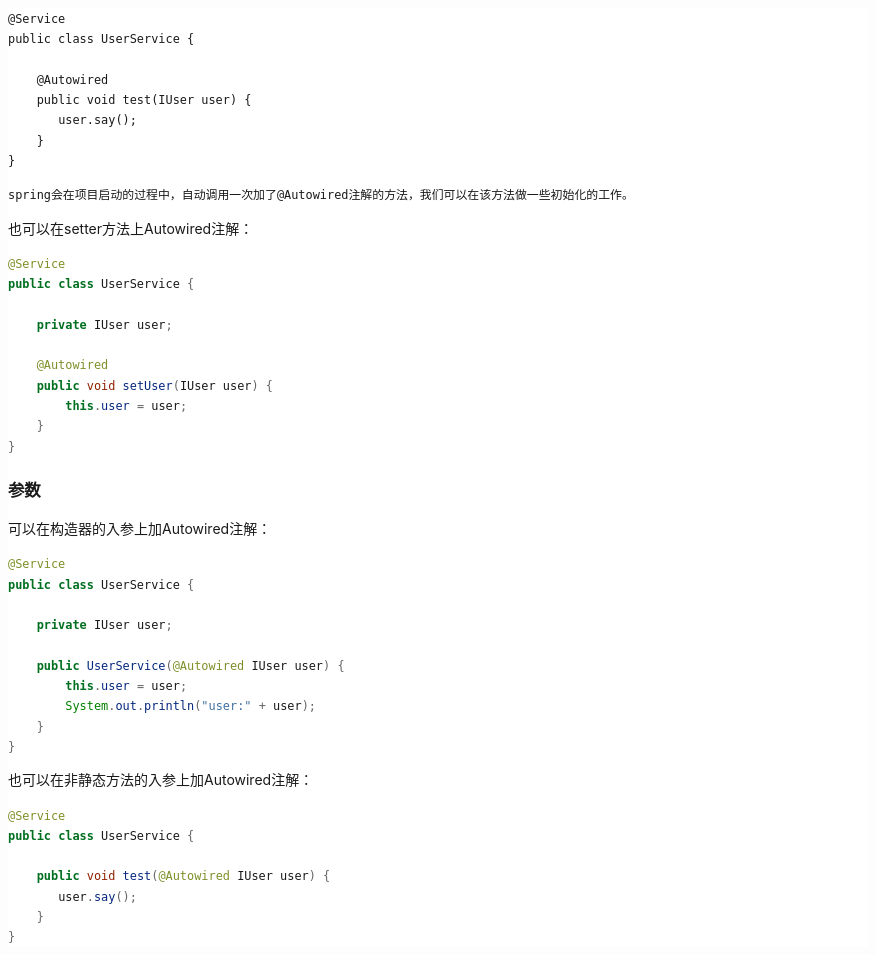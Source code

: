 ```text
@Service
public class UserService {

    @Autowired
    public void test(IUser user) {
       user.say();
    }
}
```

```ad-note
spring会在项目启动的过程中，自动调用一次加了@Autowired注解的方法，我们可以在该方法做一些初始化的工作。
```
也可以在setter方法上Autowired注解：

```java
@Service
public class UserService {

    private IUser user;

    @Autowired
    public void setUser(IUser user) {
        this.user = user;
    }
}
```

### 参数
可以在构造器的入参上加Autowired注解：

```java
@Service
public class UserService {

    private IUser user;

    public UserService(@Autowired IUser user) {
        this.user = user;
        System.out.println("user:" + user);
    }
}
```

也可以在非静态方法的入参上加Autowired注解：

```java
@Service
public class UserService {

    public void test(@Autowired IUser user) {
       user.say();
    }
}
```
